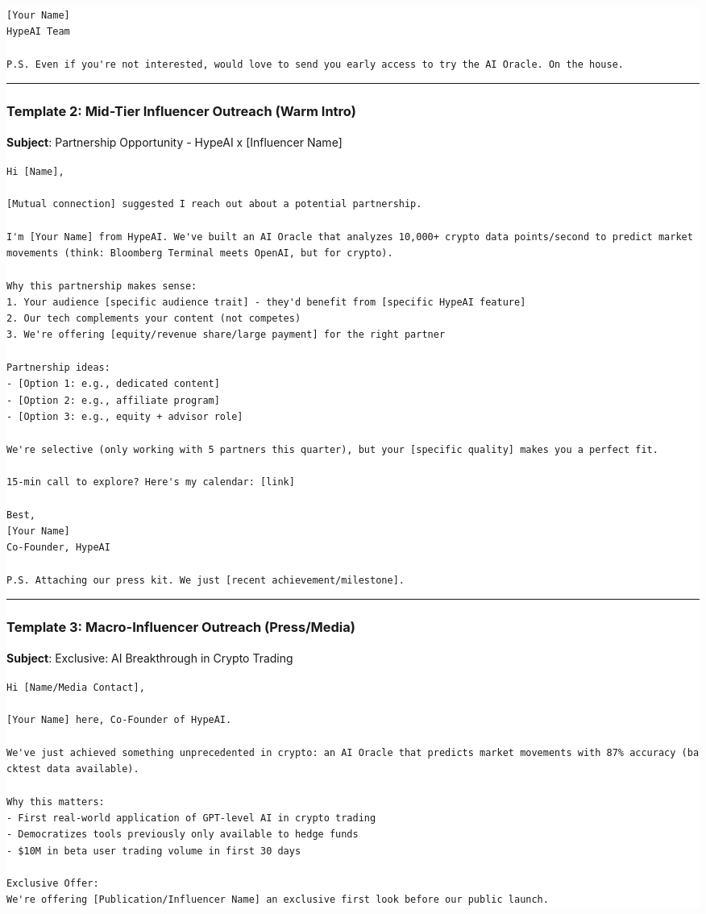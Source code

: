 ```
[Your Name]
HypeAI Team

P.S. Even if you're not interested, would love to send you early access to try the AI Oracle. On the house.
```

---

### Template 2: Mid-Tier Influencer Outreach (Warm Intro)

**Subject**: Partnership Opportunity - HypeAI x [Influencer Name]

```
Hi [Name],

[Mutual connection] suggested I reach out about a potential partnership.

I'm [Your Name] from HypeAI. We've built an AI Oracle that analyzes 10,000+ crypto data points/second to predict market movements (think: Bloomberg Terminal meets OpenAI, but for crypto).

Why this partnership makes sense:
1. Your audience [specific audience trait] - they'd benefit from [specific HypeAI feature]
2. Our tech complements your content (not competes)
3. We're offering [equity/revenue share/large payment] for the right partner

Partnership ideas:
- [Option 1: e.g., dedicated content]
- [Option 2: e.g., affiliate program]
- [Option 3: e.g., equity + advisor role]

We're selective (only working with 5 partners this quarter), but your [specific quality] makes you a perfect fit.

15-min call to explore? Here's my calendar: [link]

Best,
[Your Name]
Co-Founder, HypeAI

P.S. Attaching our press kit. We just [recent achievement/milestone].
```

---

### Template 3: Macro-Influencer Outreach (Press/Media)

**Subject**: Exclusive: AI Breakthrough in Crypto Trading

```
Hi [Name/Media Contact],

[Your Name] here, Co-Founder of HypeAI.

We've just achieved something unprecedented in crypto: an AI Oracle that predicts market movements with 87% accuracy (backtest data available).

Why this matters:
- First real-world application of GPT-level AI in crypto trading
- Democratizes tools previously only available to hedge funds
- $10M in beta user trading volume in first 30 days

Exclusive Offer:
We're offering [Publication/Influencer Name] an exclusive first look before our public launch.

```